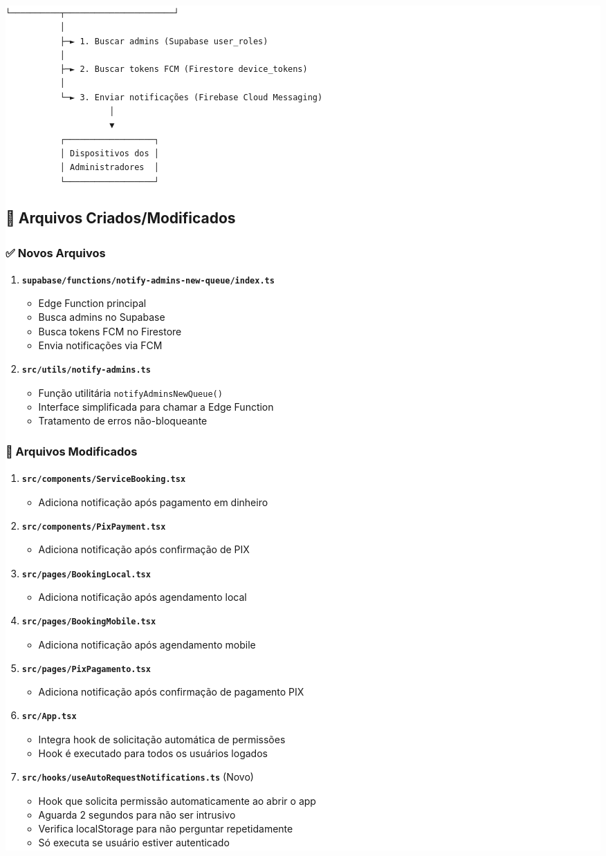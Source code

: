 ```
└──────────┬──────────────────────┘
           │
           ├─► 1. Buscar admins (Supabase user_roles)
           │
           ├─► 2. Buscar tokens FCM (Firestore device_tokens)
           │
           └─► 3. Enviar notificações (Firebase Cloud Messaging)
                     │
                     ▼
           ┌──────────────────┐
           │ Dispositivos dos │
           │ Administradores  │
           └──────────────────┘
```

## 📁 Arquivos Criados/Modificados

### ✅ Novos Arquivos
1. **`supabase/functions/notify-admins-new-queue/index.ts`**
   - Edge Function principal
   - Busca admins no Supabase
   - Busca tokens FCM no Firestore
   - Envia notificações via FCM

2. **`src/utils/notify-admins.ts`**
   - Função utilitária `notifyAdminsNewQueue()`
   - Interface simplificada para chamar a Edge Function
   - Tratamento de erros não-bloqueante

### 🔄 Arquivos Modificados
1. **`src/components/ServiceBooking.tsx`**
   - Adiciona notificação após pagamento em dinheiro

2. **`src/components/PixPayment.tsx`**
   - Adiciona notificação após confirmação de PIX

3. **`src/pages/BookingLocal.tsx`**
   - Adiciona notificação após agendamento local

4. **`src/pages/BookingMobile.tsx`**
   - Adiciona notificação após agendamento mobile

5. **`src/pages/PixPagamento.tsx`**
   - Adiciona notificação após confirmação de pagamento PIX

6. **`src/App.tsx`**
   - Integra hook de solicitação automática de permissões
   - Hook é executado para todos os usuários logados

7. **`src/hooks/useAutoRequestNotifications.ts`** (Novo)
   - Hook que solicita permissão automaticamente ao abrir o app
   - Aguarda 2 segundos para não ser intrusivo
   - Verifica localStorage para não perguntar repetidamente
   - Só executa se usuário estiver autenticado
